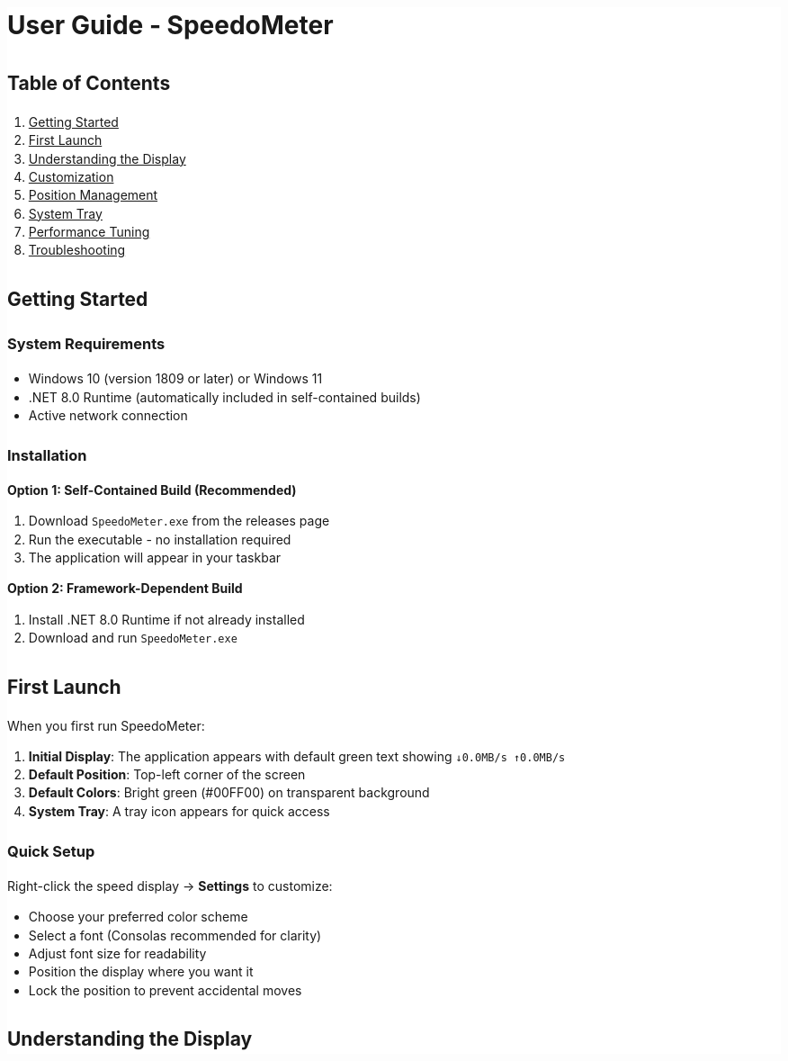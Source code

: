 # User Guide - SpeedoMeter

## Table of Contents
1. [Getting Started](#getting-started)
2. [First Launch](#first-launch)
3. [Understanding the Display](#understanding-the-display)
4. [Customization](#customization)
5. [Position Management](#position-management)
6. [System Tray](#system-tray)
7. [Performance Tuning](#performance-tuning)
8. [Troubleshooting](#troubleshooting)

## Getting Started

### System Requirements
- Windows 10 (version 1809 or later) or Windows 11
- .NET 8.0 Runtime (automatically included in self-contained builds)
- Active network connection

### Installation

**Option 1: Self-Contained Build (Recommended)**
1. Download `SpeedoMeter.exe` from the releases page
2. Run the executable - no installation required
3. The application will appear in your taskbar

**Option 2: Framework-Dependent Build**
1. Install .NET 8.0 Runtime if not already installed
2. Download and run `SpeedoMeter.exe`

## First Launch

When you first run SpeedoMeter:

1. **Initial Display**: The application appears with default green text showing `↓0.0MB/s ↑0.0MB/s`
2. **Default Position**: Top-left corner of the screen
3. **Default Colors**: Bright green (#00FF00) on transparent background
4. **System Tray**: A tray icon appears for quick access

### Quick Setup

Right-click the speed display → **Settings** to customize:
- Choose your preferred color scheme
- Select a font (Consolas recommended for clarity)
- Adjust font size for readability
- Position the display where you want it
- Lock the position to prevent accidental moves

## Understanding the Display
